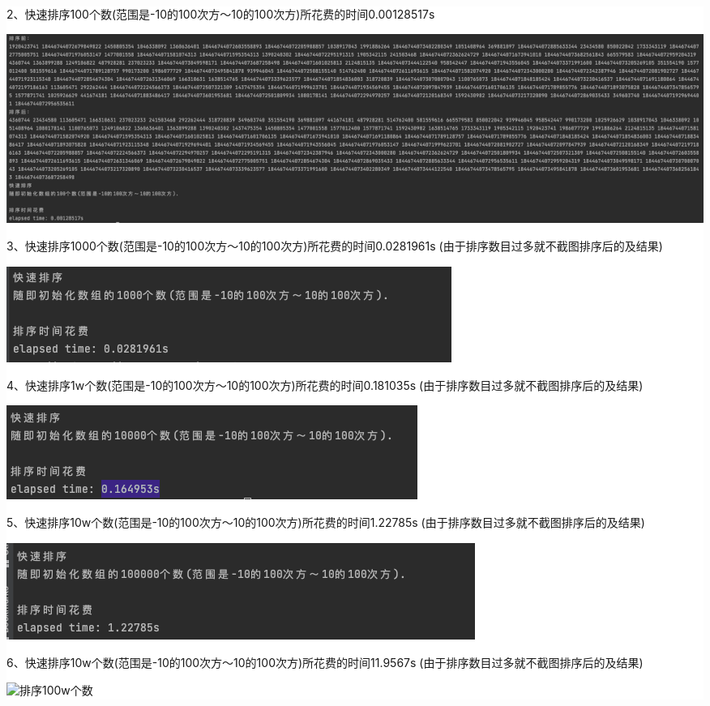 2、快速排序100个数(范围是-10的100次方～10的100次方)所花费的时间0.00128517s

![排序100个数](https://github.com/zhjing1019/program_algorithm/blob/main/bigNumberSort/image/quickSort100.png)

3、快速排序1000个数(范围是-10的100次方～10的100次方)所花费的时间0.0281961s
(由于排序数目过多就不截图排序后的及结果)

![排序1000个数](https://github.com/zhjing1019/program_algorithm/blob/main/bigNumberSort/image/quickSort1000.png)

4、快速排序1w个数(范围是-10的100次方～10的100次方)所花费的时间0.181035s
(由于排序数目过多就不截图排序后的及结果)

![排序1w个数](https://github.com/zhjing1019/program_algorithm/blob/main/bigNumberSort/image/quickSort1w.png)

5、快速排序10w个数(范围是-10的100次方～10的100次方)所花费的时间1.22785s
(由于排序数目过多就不截图排序后的及结果)

![排序10w个数](https://github.com/zhjing1019/program_algorithm/blob/main/bigNumberSort/image/quickSort10w.png)

6、快速排序10w个数(范围是-10的100次方～10的100次方)所花费的时间11.9567s
(由于排序数目过多就不截图排序后的及结果)

![排序100w个数](https://github.com/zhjing1019/program_algorithm/blob/main/bigNumberSort/image/quickSort100w.png)
